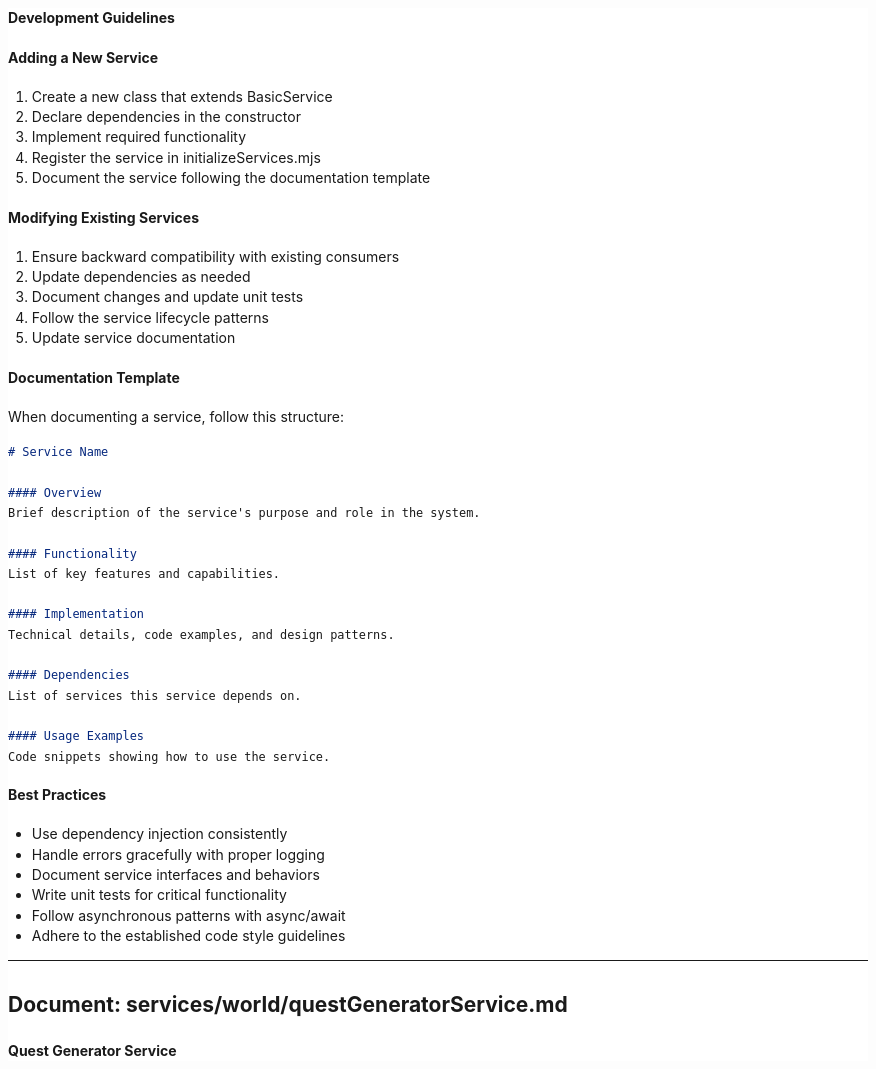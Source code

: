 #### Development Guidelines

#### Adding a New Service
1. Create a new class that extends BasicService
2. Declare dependencies in the constructor
3. Implement required functionality
4. Register the service in initializeServices.mjs
5. Document the service following the documentation template

#### Modifying Existing Services
1. Ensure backward compatibility with existing consumers
2. Update dependencies as needed
3. Document changes and update unit tests
4. Follow the service lifecycle patterns
5. Update service documentation

#### Documentation Template
When documenting a service, follow this structure:

```markdown
# Service Name

#### Overview
Brief description of the service's purpose and role in the system.

#### Functionality
List of key features and capabilities.

#### Implementation
Technical details, code examples, and design patterns.

#### Dependencies
List of services this service depends on.

#### Usage Examples
Code snippets showing how to use the service.
```

#### Best Practices
- Use dependency injection consistently
- Handle errors gracefully with proper logging
- Document service interfaces and behaviors
- Write unit tests for critical functionality
- Follow asynchronous patterns with async/await
- Adhere to the established code style guidelines

---



## Document: services/world/questGeneratorService.md

#### Quest Generator Service
